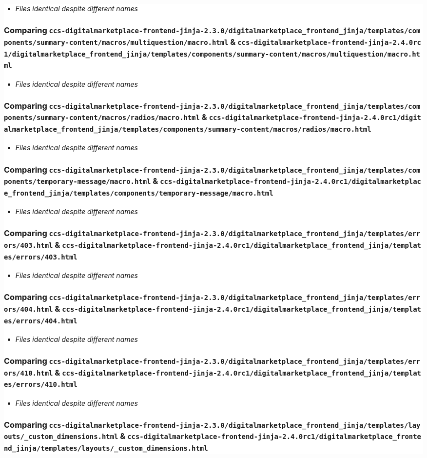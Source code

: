  * *Files identical despite different names*

### Comparing `ccs-digitalmarketplace-frontend-jinja-2.3.0/digitalmarketplace_frontend_jinja/templates/components/summary-content/macros/multiquestion/macro.html` & `ccs-digitalmarketplace-frontend-jinja-2.4.0rc1/digitalmarketplace_frontend_jinja/templates/components/summary-content/macros/multiquestion/macro.html`

 * *Files identical despite different names*

### Comparing `ccs-digitalmarketplace-frontend-jinja-2.3.0/digitalmarketplace_frontend_jinja/templates/components/summary-content/macros/radios/macro.html` & `ccs-digitalmarketplace-frontend-jinja-2.4.0rc1/digitalmarketplace_frontend_jinja/templates/components/summary-content/macros/radios/macro.html`

 * *Files identical despite different names*

### Comparing `ccs-digitalmarketplace-frontend-jinja-2.3.0/digitalmarketplace_frontend_jinja/templates/components/temporary-message/macro.html` & `ccs-digitalmarketplace-frontend-jinja-2.4.0rc1/digitalmarketplace_frontend_jinja/templates/components/temporary-message/macro.html`

 * *Files identical despite different names*

### Comparing `ccs-digitalmarketplace-frontend-jinja-2.3.0/digitalmarketplace_frontend_jinja/templates/errors/403.html` & `ccs-digitalmarketplace-frontend-jinja-2.4.0rc1/digitalmarketplace_frontend_jinja/templates/errors/403.html`

 * *Files identical despite different names*

### Comparing `ccs-digitalmarketplace-frontend-jinja-2.3.0/digitalmarketplace_frontend_jinja/templates/errors/404.html` & `ccs-digitalmarketplace-frontend-jinja-2.4.0rc1/digitalmarketplace_frontend_jinja/templates/errors/404.html`

 * *Files identical despite different names*

### Comparing `ccs-digitalmarketplace-frontend-jinja-2.3.0/digitalmarketplace_frontend_jinja/templates/errors/410.html` & `ccs-digitalmarketplace-frontend-jinja-2.4.0rc1/digitalmarketplace_frontend_jinja/templates/errors/410.html`

 * *Files identical despite different names*

### Comparing `ccs-digitalmarketplace-frontend-jinja-2.3.0/digitalmarketplace_frontend_jinja/templates/layouts/_custom_dimensions.html` & `ccs-digitalmarketplace-frontend-jinja-2.4.0rc1/digitalmarketplace_frontend_jinja/templates/layouts/_custom_dimensions.html`
